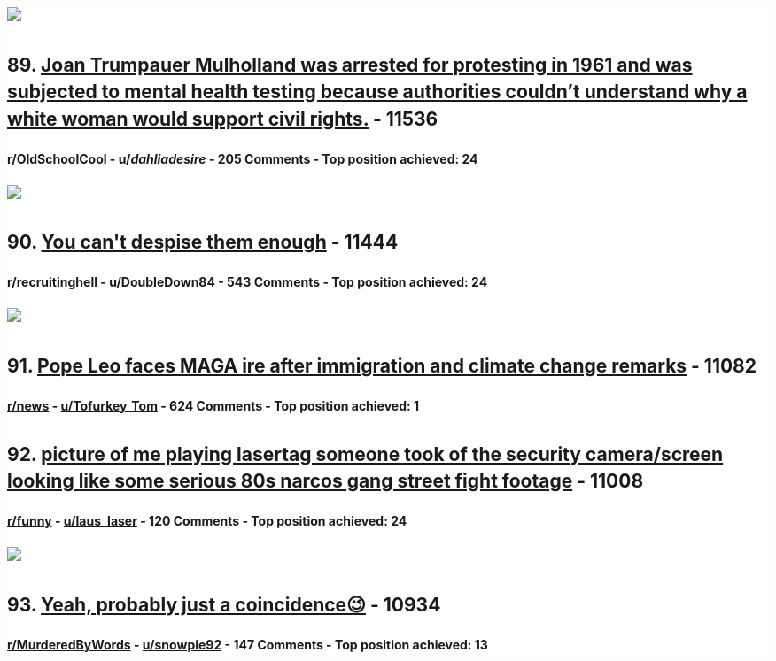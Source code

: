 <a href="https://v.redd.it/3yoqewp7lzsf1"><img src="https://external-preview.redd.it/c3BqNWp3cDdsenNmMUfl2ODBn10LEntUJsiYkqUglqMoefTj19kk_2W_OwCl.png?width=140&amp;height=78&amp;format=jpg&amp;auto=webp&amp;s=d5caca9c82b12ed119aa053199cf33e8037931c8"></img></a>

## 89. [Joan Trumpauer Mulholland was arrested for protesting in 1961 and was subjected to mental health testing because authorities couldn’t understand why a white woman would support civil rights.](http://reddit.com/r/OldSchoolCool/comments/1ny47qe/joan_trumpauer_mulholland_was_arrested_for/) - 11536
#### [r/OldSchoolCool](http://reddit.com/r/OldSchoolCool) - [u/_dahliadesire_](http://reddit.com/u/_dahliadesire_) - 205 Comments - Top position achieved: 24

<a href="https://i.redd.it/fia57zeck5tf1.jpeg"><img src="https://b.thumbs.redditmedia.com/4txgXKN5VoJKjyxyKvA7Utbf6PcQV66xIqCJ9sLtuzM.jpg"></img></a>

## 90. [You can't despise them enough](http://reddit.com/r/recruitinghell/comments/1ny46cr/you_cant_despise_them_enough/) - 11444
#### [r/recruitinghell](http://reddit.com/r/recruitinghell) - [u/DoubleDown84](http://reddit.com/u/DoubleDown84) - 543 Comments - Top position achieved: 24

<a href="https://i.redd.it/pkala9w2k5tf1.jpeg"><img src="https://b.thumbs.redditmedia.com/QvnK5Wugw2Wy7eN2_bQA8FhGbKX9ZhioGmxj-dNKxAw.jpg"></img></a>

## 91. [Pope Leo faces MAGA ire after immigration and climate change remarks](http://reddit.com/r/news/comments/1nxnup3/pope_leo_faces_maga_ire_after_immigration_and/) - 11082
#### [r/news](http://reddit.com/r/news) - [u/Tofurkey_Tom](http://reddit.com/u/Tofurkey_Tom) - 624 Comments - Top position achieved: 1

## 92. [picture of me playing lasertag someone took of the security camera/screen looking like some serious 80s narcos gang street fight footage](http://reddit.com/r/funny/comments/1nxykvd/picture_of_me_playing_lasertag_someone_took_of/) - 11008
#### [r/funny](http://reddit.com/r/funny) - [u/laus_laser](http://reddit.com/u/laus_laser) - 120 Comments - Top position achieved: 24

<a href="https://i.redd.it/imz8ixztg4tf1.jpeg"><img src="https://b.thumbs.redditmedia.com/QOCTBBUfWu4IQfo3bM_vJPTJR8rBo_O9D9DesazAbas.jpg"></img></a>

## 93. [Yeah, probably just a coincidence😉](http://reddit.com/r/MurderedByWords/comments/1nxm23l/yeah_probably_just_a_coincidence/) - 10934
#### [r/MurderedByWords](http://reddit.com/r/MurderedByWords) - [u/snowpie92](http://reddit.com/u/snowpie92) - 147 Comments - Top position achieved: 13
